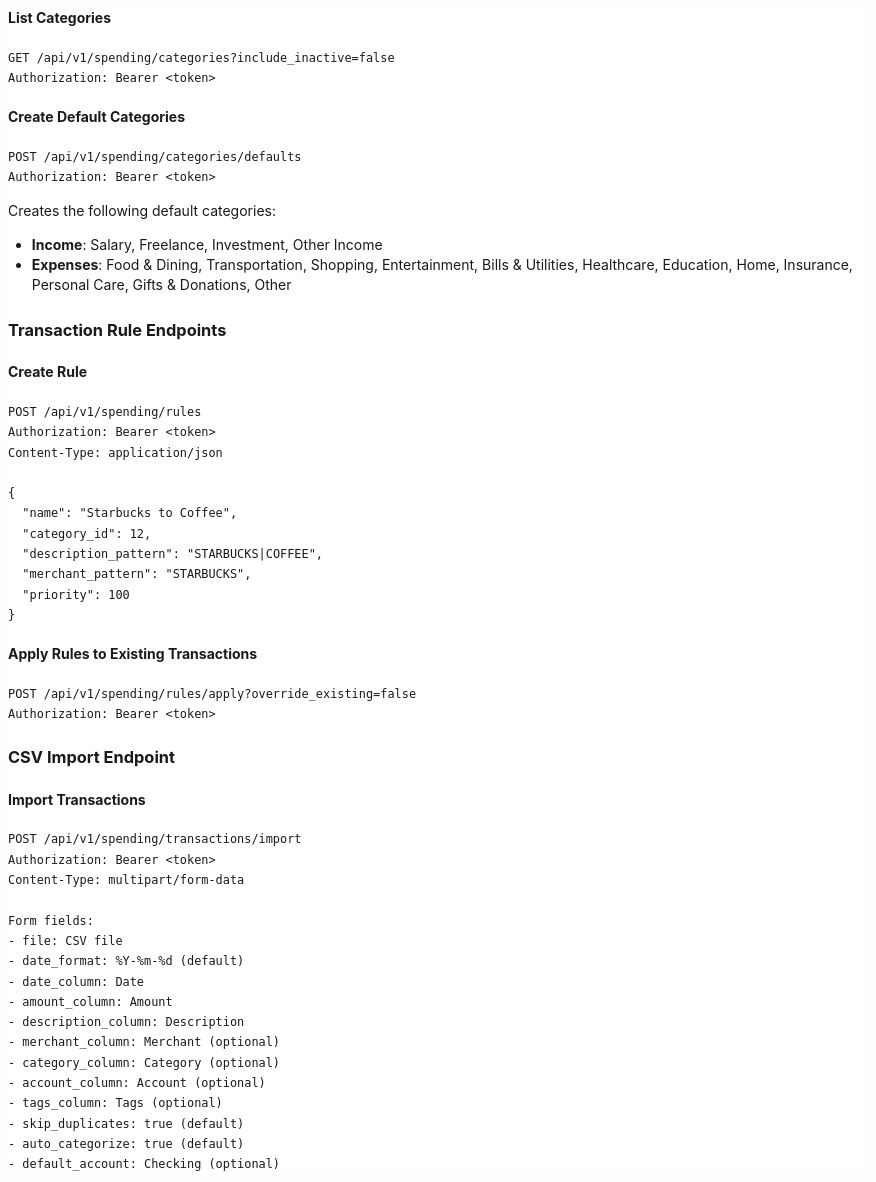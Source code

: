 #### List Categories
```http
GET /api/v1/spending/categories?include_inactive=false
Authorization: Bearer <token>
```

#### Create Default Categories
```http
POST /api/v1/spending/categories/defaults
Authorization: Bearer <token>
```

Creates the following default categories:
- **Income**: Salary, Freelance, Investment, Other Income
- **Expenses**: Food & Dining, Transportation, Shopping, Entertainment, Bills & Utilities, Healthcare, Education, Home, Insurance, Personal Care, Gifts & Donations, Other

### Transaction Rule Endpoints

#### Create Rule
```http
POST /api/v1/spending/rules
Authorization: Bearer <token>
Content-Type: application/json

{
  "name": "Starbucks to Coffee",
  "category_id": 12,
  "description_pattern": "STARBUCKS|COFFEE",
  "merchant_pattern": "STARBUCKS",
  "priority": 100
}
```

#### Apply Rules to Existing Transactions
```http
POST /api/v1/spending/rules/apply?override_existing=false
Authorization: Bearer <token>
```

### CSV Import Endpoint

#### Import Transactions
```http
POST /api/v1/spending/transactions/import
Authorization: Bearer <token>
Content-Type: multipart/form-data

Form fields:
- file: CSV file
- date_format: %Y-%m-%d (default)
- date_column: Date
- amount_column: Amount
- description_column: Description
- merchant_column: Merchant (optional)
- category_column: Category (optional)
- account_column: Account (optional)
- tags_column: Tags (optional)
- skip_duplicates: true (default)
- auto_categorize: true (default)
- default_account: Checking (optional)
```
